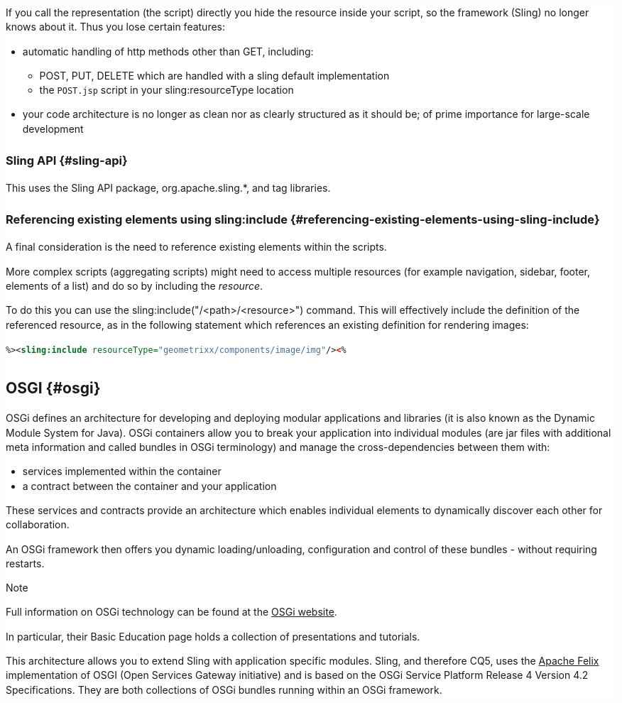 If you call the representation (the script) directly you hide the resource inside your script, so the framework (Sling) no longer knows about it. Thus you lose certain features:

* automatic handling of http methods other than GET, including:

    * POST, PUT, DELETE which are handled with a sling default implementation
    * the `POST.jsp` script in your sling:resourceType location

* your code architecture is no longer as clean nor as clearly structured as it should be; of prime importance for large-scale development

### Sling API {#sling-api}

This uses the Sling API package, org.apache.sling.&ast;, and tag libraries.

### Referencing existing elements using sling:include {#referencing-existing-elements-using-sling-include}

A final consideration is the need to reference existing elements within the scripts.

More complex scripts (aggregating scripts) might need to access multiple resources (for example navigation, sidebar, footer, elements of a list) and do so by including the *resource*.

To do this you can use the sling:include("/&lt;path&gt;/&lt;resource&gt;") command. This will effectively include the definition of the referenced resource, as in the following statement which references an existing definition for rendering images:

```xml
%><sling:include resourceType="geometrixx/components/image/img"/><% 
```

## OSGI {#osgi}

OSGi defines an architecture for developing and deploying modular applications and libraries (it is also known as the Dynamic Module System for Java). OSGi containers allow you to break your application into individual modules (are jar files with additional meta information and called bundles in OSGi terminology) and manage the cross-dependencies between them with:

* services implemented within the container
* a contract between the container and your application

These services and contracts provide an architecture which enables individual elements to dynamically discover each other for collaboration.

An OSGi framework then offers you dynamic loading/unloading, configuration and control of these bundles - without requiring restarts.

>[!NOTE]
>
>Full information on OSGi technology can be found at the [OSGi website](https://www.osgi.org).
>
>In particular, their Basic Education page holds a collection of presentations and tutorials.

This architecture allows you to extend Sling with application specific modules. Sling, and therefore CQ5, uses the [Apache Felix](https://felix.apache.org/) implementation of OSGI (Open Services Gateway initiative) and is based on the OSGi Service Platform Release 4 Version 4.2 Specifications. They are both collections of OSGi bundles running within an OSGi framework.
